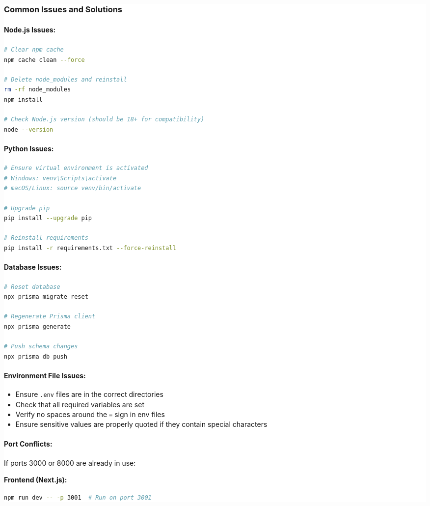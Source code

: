 ### Common Issues and Solutions

#### Node.js Issues:
```bash
# Clear npm cache
npm cache clean --force

# Delete node_modules and reinstall
rm -rf node_modules
npm install

# Check Node.js version (should be 18+ for compatibility)
node --version
```

#### Python Issues:
```bash
# Ensure virtual environment is activated
# Windows: venv\Scripts\activate
# macOS/Linux: source venv/bin/activate

# Upgrade pip
pip install --upgrade pip

# Reinstall requirements
pip install -r requirements.txt --force-reinstall
```

#### Database Issues:
```bash
# Reset database
npx prisma migrate reset

# Regenerate Prisma client
npx prisma generate

# Push schema changes
npx prisma db push
```

#### Environment File Issues:
- Ensure `.env` files are in the correct directories
- Check that all required variables are set
- Verify no spaces around the `=` sign in env files
- Ensure sensitive values are properly quoted if they contain special characters

#### Port Conflicts:
If ports 3000 or 8000 are already in use:

**Frontend (Next.js):**
```bash
npm run dev -- -p 3001  # Run on port 3001
```
